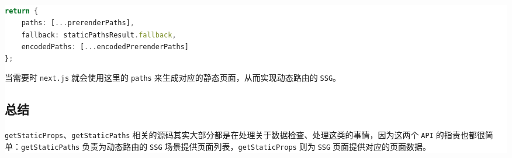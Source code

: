 ```ts
return {
    paths: [...prerenderPaths],
    fallback: staticPathsResult.fallback,
    encodedPaths: [...encodedPrerenderPaths]
};
```

当需要时 `next.js` 就会使用这里的 `paths` 来生成对应的静态页面，从而实现动态路由的 `SSG`。

## 总结

`getStaticProps`、`getStaticPaths` 相关的源码其实大部分都是在处理关于数据检查、处理这类的事情，因为这两个 `API` 的指责也都很简单：`getStaticPaths` 负责为动态路由的 `SSG` 场景提供页面列表，`getStaticProps` 则为 `SSG` 页面提供对应的页面数据。
